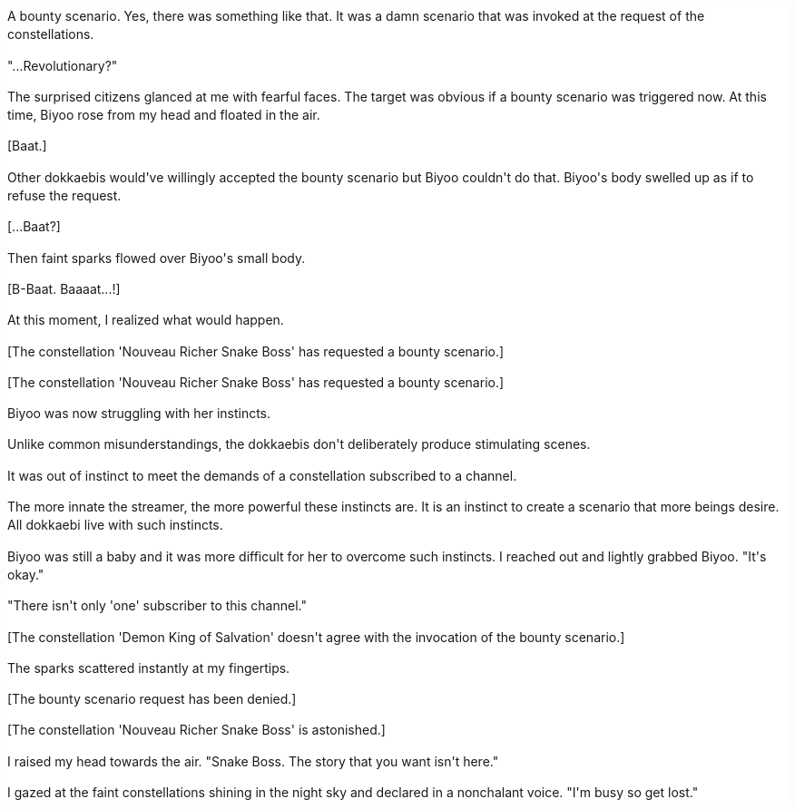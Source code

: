 A bounty scenario. Yes, there was something like that. It was a damn scenario
that was invoked at the request of the constellations.

"...Revolutionary?"

The surprised citizens glanced at me with fearful faces. The target was
obvious if a bounty scenario was triggered now. At this time, Biyoo rose from
my head and floated in the air.

\[Baat.\]

Other dokkaebis would've willingly accepted the bounty scenario but Biyoo
couldn't do that. Biyoo's body swelled up as if to refuse the request.

\[...Baat?\]

Then faint sparks flowed over Biyoo's small body.

\[B-Baat. Baaaat...\!\]

At this moment, I realized what would happen.

\[The constellation 'Nouveau Richer Snake Boss' has requested a bounty
scenario.\]

\[The constellation 'Nouveau Richer Snake Boss' has requested a bounty
scenario.\]

Biyoo was now struggling with her instincts.

 Unlike common misunderstandings, the dokkaebis don't deliberately produce
stimulating scenes. 

It was out of instinct to meet the demands of a constellation subscribed to a
channel.

 The more innate the streamer, the more powerful these instincts are. It is
an instinct to create a scenario that more beings desire. All dokkaebi live
with such instincts. 

Biyoo was still a baby and it was more difficult for her to overcome such
instincts. I reached out and lightly grabbed Biyoo. "It's okay."

"There isn't only 'one' subscriber to this channel."

\[The constellation 'Demon King of Salvation' doesn't agree with the
invocation of the bounty scenario.\]

The sparks scattered instantly at my fingertips.

\[The bounty scenario request has been denied.\]

\[The constellation 'Nouveau Richer Snake Boss' is astonished.\]

I raised my head towards the air. "Snake Boss. The story that you want isn't
here."

I gazed at the faint constellations shining in the night sky and declared in a
nonchalant voice. "I'm busy so get lost."



